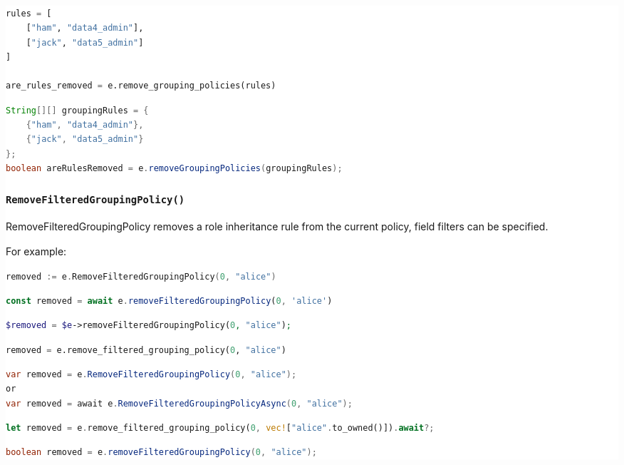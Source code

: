 ```python
rules = [
    ["ham", "data4_admin"],
    ["jack", "data5_admin"]
]

are_rules_removed = e.remove_grouping_policies(rules)
```


```java
String[][] groupingRules = {
	{"ham", "data4_admin"},
	{"jack", "data5_admin"}
};
boolean areRulesRemoved = e.removeGroupingPolicies(groupingRules);
```



### `RemoveFilteredGroupingPolicy()`

RemoveFilteredGroupingPolicy removes a role inheritance rule from the current policy, field filters can be specified.

For example:




```go
removed := e.RemoveFilteredGroupingPolicy(0, "alice")
```


```typescript
const removed = await e.removeFilteredGroupingPolicy(0, 'alice')
```


```php
$removed = $e->removeFilteredGroupingPolicy(0, "alice");
```


```python
removed = e.remove_filtered_grouping_policy(0, "alice")
```


```csharp
var removed = e.RemoveFilteredGroupingPolicy(0, "alice");
or
var removed = await e.RemoveFilteredGroupingPolicyAsync(0, "alice");
```


```rust
let removed = e.remove_filtered_grouping_policy(0, vec!["alice".to_owned()]).await?;
```


```java
boolean removed = e.removeFilteredGroupingPolicy(0, "alice");
```
